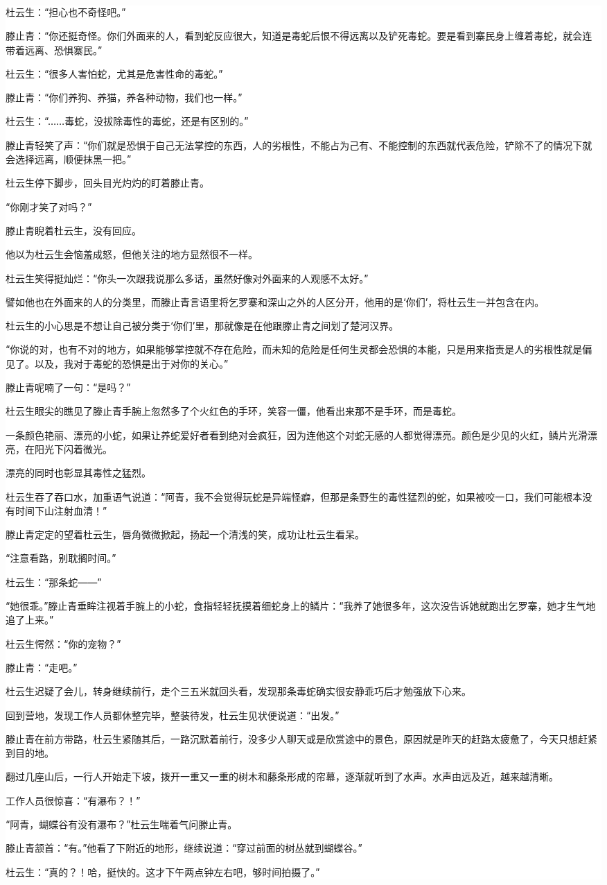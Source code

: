 杜云生：“担心也不奇怪吧。”

滕止青：“你还挺奇怪。你们外面来的人，看到蛇反应很大，知道是毒蛇后恨不得远离以及铲死毒蛇。要是看到寨民身上缠着毒蛇，就会连带着远离、恐惧寨民。”

杜云生：“很多人害怕蛇，尤其是危害性命的毒蛇。”

滕止青：“你们养狗、养猫，养各种动物，我们也一样。”

杜云生：“……毒蛇，没拔除毒性的毒蛇，还是有区别的。”

滕止青轻笑了声：“你们就是恐惧于自己无法掌控的东西，人的劣根性，不能占为己有、不能控制的东西就代表危险，铲除不了的情况下就会选择远离，顺便抹黑一把。”

杜云生停下脚步，回头目光灼灼的盯着滕止青。

“你刚才笑了对吗？”

滕止青睨着杜云生，没有回应。

他以为杜云生会恼羞成怒，但他关注的地方显然很不一样。

杜云生笑得挺灿烂：“你头一次跟我说那么多话，虽然好像对外面来的人观感不太好。”

譬如他也在外面来的人的分类里，而滕止青言语里将乞罗寨和深山之外的人区分开，他用的是‘你们’，将杜云生一并包含在内。

杜云生的小心思是不想让自己被分类于‘你们’里，那就像是在他跟滕止青之间划了楚河汉界。

“你说的对，也有不对的地方，如果能够掌控就不存在危险，而未知的危险是任何生灵都会恐惧的本能，只是用来指责是人的劣根性就是偏见了。以及，我对于毒蛇的恐惧是出于对你的关心。”

滕止青呢喃了一句：“是吗？”

杜云生眼尖的瞧见了滕止青手腕上忽然多了个火红色的手环，笑容一僵，他看出来那不是手环，而是毒蛇。

一条颜色艳丽、漂亮的小蛇，如果让养蛇爱好者看到绝对会疯狂，因为连他这个对蛇无感的人都觉得漂亮。颜色是少见的火红，鳞片光滑漂亮，在阳光下闪着微光。

漂亮的同时也彰显其毒性之猛烈。

杜云生吞了吞口水，加重语气说道：“阿青，我不会觉得玩蛇是异端怪癖，但那是条野生的毒性猛烈的蛇，如果被咬一口，我们可能根本没有时间下山注射血清！”

滕止青定定的望着杜云生，唇角微微掀起，扬起一个清浅的笑，成功让杜云生看呆。

“注意看路，别耽搁时间。”

杜云生：“那条蛇——”

“她很乖。”滕止青垂眸注视着手腕上的小蛇，食指轻轻抚摸着细蛇身上的鳞片：“我养了她很多年，这次没告诉她就跑出乞罗寨，她才生气地追了上来。”

杜云生愕然：“你的宠物？”

滕止青：“走吧。”

杜云生迟疑了会儿，转身继续前行，走个三五米就回头看，发现那条毒蛇确实很安静乖巧后才勉强放下心来。

回到营地，发现工作人员都休整完毕，整装待发，杜云生见状便说道：“出发。”

滕止青在前方带路，杜云生紧随其后，一路沉默着前行，没多少人聊天或是欣赏途中的景色，原因就是昨天的赶路太疲惫了，今天只想赶紧到目的地。

翻过几座山后，一行人开始走下坡，拨开一重又一重的树木和藤条形成的帘幕，逐渐就听到了水声。水声由远及近，越来越清晰。

工作人员很惊喜：“有瀑布？！”

“阿青，蝴蝶谷有没有瀑布？”杜云生喘着气问滕止青。

滕止青颔首：“有。”他看了下附近的地形，继续说道：“穿过前面的树丛就到蝴蝶谷。”

杜云生：“真的？！哈，挺快的。这才下午两点钟左右吧，够时间拍摄了。”
